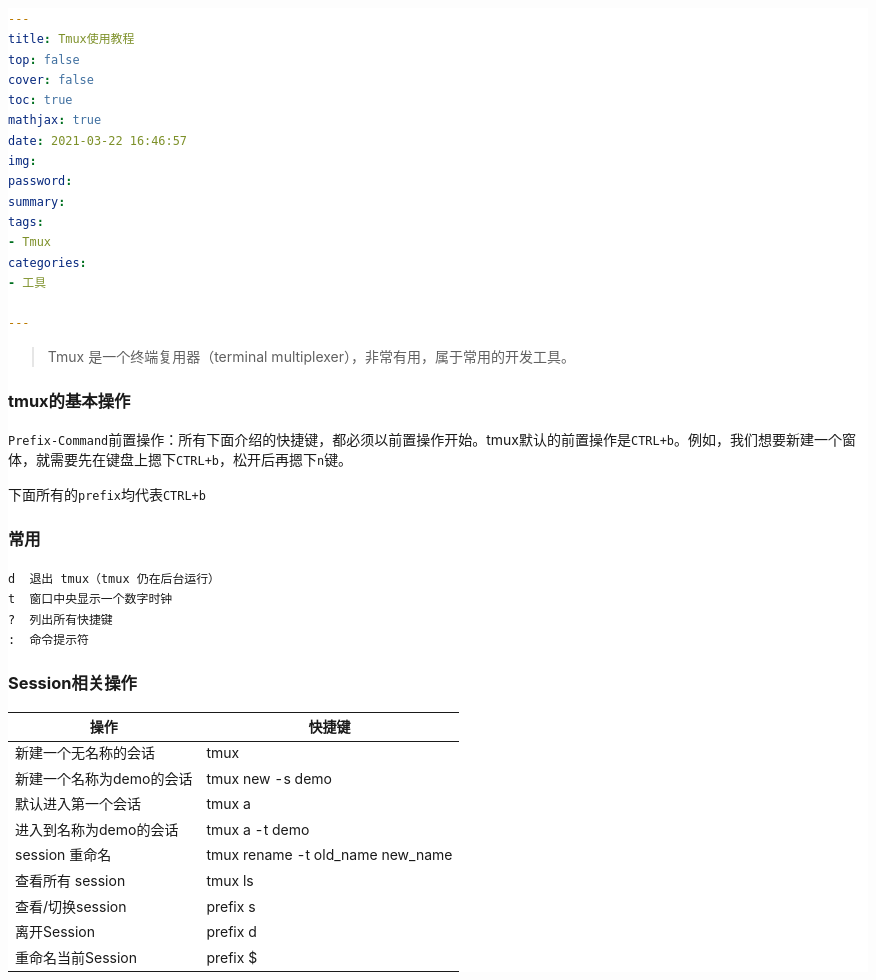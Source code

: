 ```yaml
---
title: Tmux使用教程
top: false
cover: false
toc: true
mathjax: true
date: 2021-03-22 16:46:57
img:
password:
summary:
tags:
- Tmux
categories:
- 工具

---
```

> Tmux 是一个终端复用器（terminal multiplexer），非常有用，属于常用的开发工具。



### tmux的基本操作
`Prefix-Command`前置操作：所有下面介绍的快捷键，都必须以前置操作开始。tmux默认的前置操作是`CTRL+b`。例如，我们想要新建一个窗体，就需要先在键盘上摁下`CTRL+b`，松开后再摁下`n`键。

下面所有的`prefix`均代表`CTRL+b`

### 常用

```
d  退出 tmux（tmux 仍在后台运行）
t  窗口中央显示一个数字时钟
?  列出所有快捷键
:  命令提示符
```

### Session相关操作

| 操作                     | 快捷键                           |
| ------------------------ | -------------------------------- |
| 新建一个无名称的会话     | tmux                             |
| 新建一个名称为demo的会话 | tmux new -s demo                 |
| 默认进入第一个会话       | tmux a                           |
| 进入到名称为demo的会话   | tmux a -t demo                   |
| session 重命名           | tmux rename -t old_name new_name |
| 查看所有 session         | tmux ls                          |
| 查看/切换session         | prefix s                         |
| 离开Session              | prefix d                         |
| 重命名当前Session        | prefix $                         |
